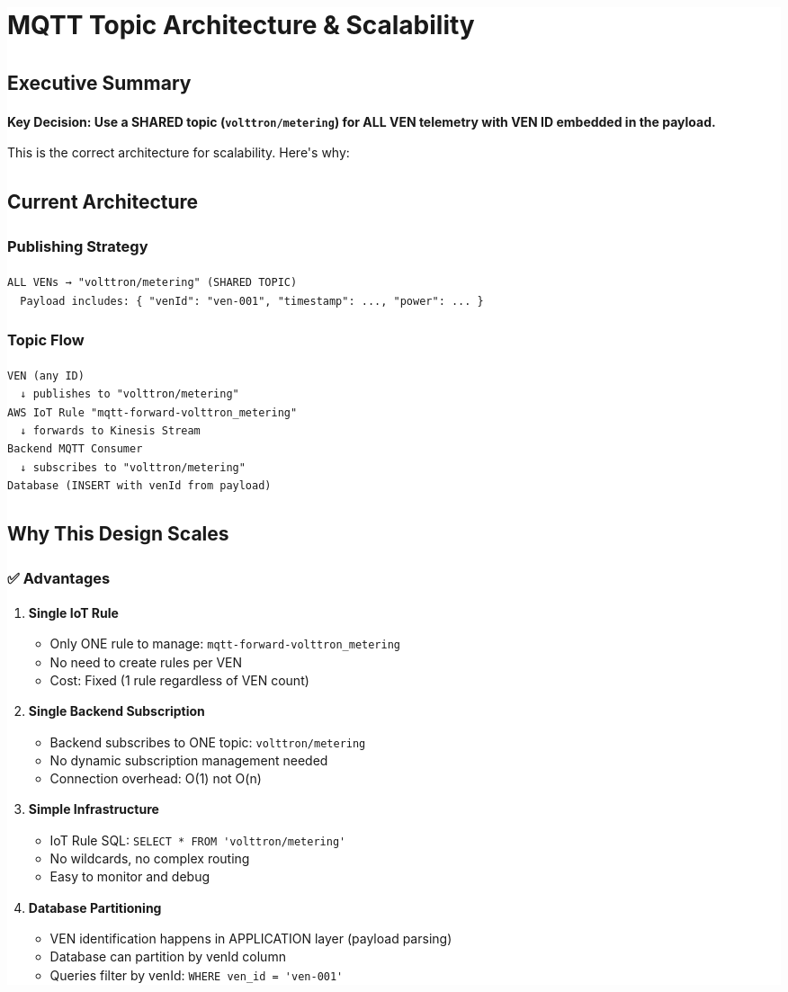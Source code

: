 # MQTT Topic Architecture & Scalability

## Executive Summary

**Key Decision: Use a SHARED topic (`volttron/metering`) for ALL VEN telemetry with VEN ID embedded in the payload.**

This is the correct architecture for scalability. Here's why:

## Current Architecture

### Publishing Strategy
```
ALL VENs → "volttron/metering" (SHARED TOPIC)
  Payload includes: { "venId": "ven-001", "timestamp": ..., "power": ... }
```

### Topic Flow
```
VEN (any ID)
  ↓ publishes to "volttron/metering"
AWS IoT Rule "mqtt-forward-volttron_metering"
  ↓ forwards to Kinesis Stream
Backend MQTT Consumer
  ↓ subscribes to "volttron/metering"
Database (INSERT with venId from payload)
```

## Why This Design Scales

### ✅ Advantages

1. **Single IoT Rule**
   - Only ONE rule to manage: `mqtt-forward-volttron_metering`
   - No need to create rules per VEN
   - Cost: Fixed (1 rule regardless of VEN count)

2. **Single Backend Subscription**
   - Backend subscribes to ONE topic: `volttron/metering`
   - No dynamic subscription management needed
   - Connection overhead: O(1) not O(n)

3. **Simple Infrastructure**
   - IoT Rule SQL: `SELECT * FROM 'volttron/metering'`
   - No wildcards, no complex routing
   - Easy to monitor and debug

4. **Database Partitioning**
   - VEN identification happens in APPLICATION layer (payload parsing)
   - Database can partition by venId column
   - Queries filter by venId: `WHERE ven_id = 'ven-001'`
